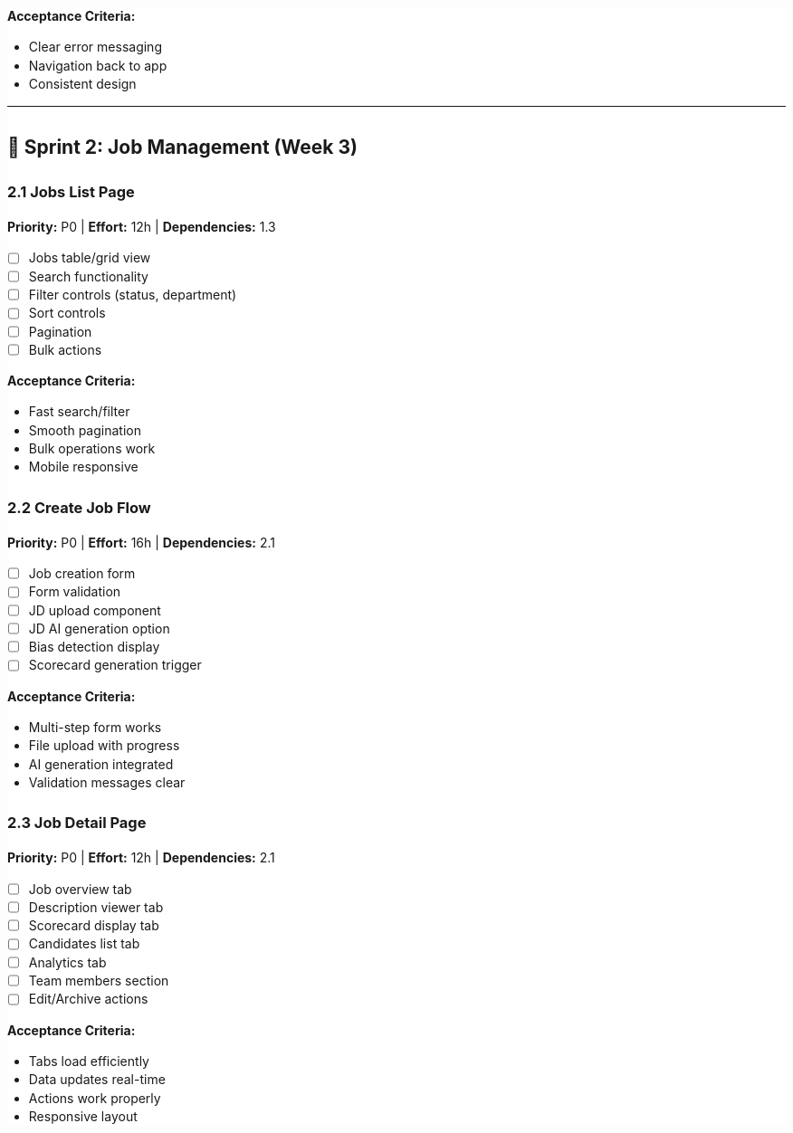 **Acceptance Criteria:**
- Clear error messaging
- Navigation back to app
- Consistent design

---

## 💼 Sprint 2: Job Management (Week 3)

### 2.1 Jobs List Page
**Priority:** P0 | **Effort:** 12h | **Dependencies:** 1.3

- [ ] Jobs table/grid view
- [ ] Search functionality
- [ ] Filter controls (status, department)
- [ ] Sort controls
- [ ] Pagination
- [ ] Bulk actions

**Acceptance Criteria:**
- Fast search/filter
- Smooth pagination
- Bulk operations work
- Mobile responsive

### 2.2 Create Job Flow
**Priority:** P0 | **Effort:** 16h | **Dependencies:** 2.1

- [ ] Job creation form
- [ ] Form validation
- [ ] JD upload component
- [ ] JD AI generation option
- [ ] Bias detection display
- [ ] Scorecard generation trigger

**Acceptance Criteria:**
- Multi-step form works
- File upload with progress
- AI generation integrated
- Validation messages clear

### 2.3 Job Detail Page
**Priority:** P0 | **Effort:** 12h | **Dependencies:** 2.1

- [ ] Job overview tab
- [ ] Description viewer tab
- [ ] Scorecard display tab
- [ ] Candidates list tab
- [ ] Analytics tab
- [ ] Team members section
- [ ] Edit/Archive actions

**Acceptance Criteria:**
- Tabs load efficiently
- Data updates real-time
- Actions work properly
- Responsive layout

